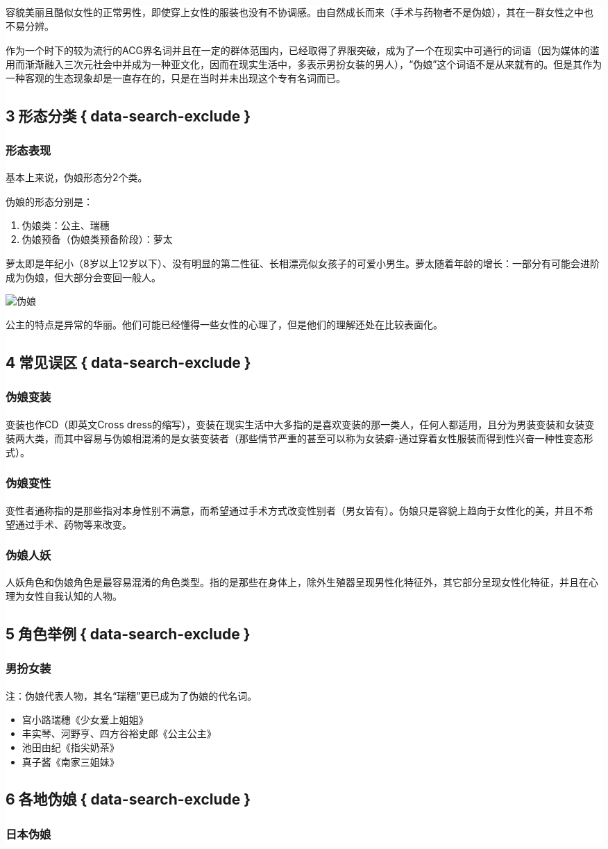容貌美丽且酷似女性的正常男性，即使穿上女性的服装也没有不协调感。由自然成长而来（手术与药物者不是伪娘），其在一群女性之中也不易分辨。

作为一个时下的较为流行的ACG界名词并且在一定的群体范围内，已经取得了界限突破，成为了一个在现实中可通行的词语（因为媒体的滥用而渐渐融入三次元社会中并成为一种亚文化，因而在现实生活中，多表示男扮女装的男人），“伪娘”这个词语不是从来就有的。但是其作为一种客观的生态现象却是一直存在的，只是在当时并未出现这个专有名词而已。

## 3 形态分类 { data-search-exclude }

### 形态表现

基本上来说，伪娘形态分2个类。

伪娘的形态分别是：

1. 伪娘类：公主、瑞穗
2. 伪娘预备（伪娘类预备阶段）：萝太

萝太即是年纪小（8岁以上12岁以下）、没有明显的第二性征、长相漂亮似女孩子的可爱小男生。萝太随着年龄的增长：一部分有可能会进阶成为伪娘，但大部分会变回一般人。

![伪娘](https://pic.baike.soso.com/p/20130710/20130710101109-881977102.jpg)

公主的特点是异常的华丽。他们可能已经懂得一些女性的心理了，但是他们的理解还处在比较表面化。

## 4 常见误区 { data-search-exclude }

### 伪娘变装

变装也作CD（即英文Cross dress的缩写），变装在现实生活中大多指的是喜欢变装的那一类人，任何人都适用，且分为男装变装和女装变装两大类，而其中容易与伪娘相混淆的是女装变装者（那些情节严重的甚至可以称为女装癖-通过穿着女性服装而得到性兴奋一种性变态形式）。

### 伪娘变性 

变性者通称指的是那些指对本身性别不满意，而希望通过手术方式改变性别者（男女皆有）。伪娘只是容貌上趋向于女性化的美，并且不希望通过手术、药物等来改变。

### 伪娘人妖

人妖角色和伪娘角色是最容易混淆的角色类型。指的是那些在身体上，除外生殖器呈现男性化特征外，其它部分呈现女性化特征，并且在心理为女性自我认知的人物。

## 5 角色举例 { data-search-exclude }

### 男扮女装

注：伪娘代表人物，其名“瑞穗”更已成为了伪娘的代名词。

- 宫小路瑞穗《少女爱上姐姐》
- 丰实琴、河野亨、四方谷裕史郎《公主公主》
- 池田由纪《指尖奶茶》
- 真子酱《南家三姐妹》

## 6 各地伪娘 { data-search-exclude }

### 日本伪娘 
